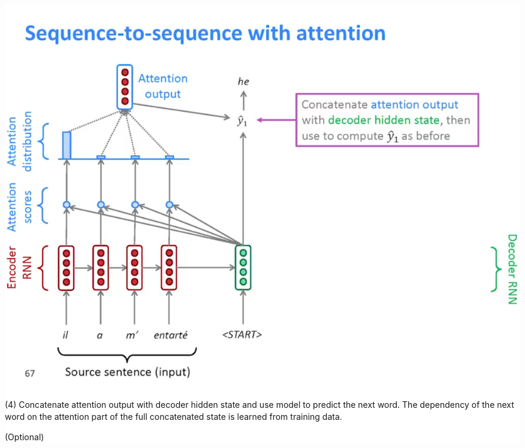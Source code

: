 ![Screenshot 2020-01-22 at 11.02.15 PM.png](resources/4F352E97FE85536D8F7C0E0FE597829A.png)

(4) Concatenate attention output with decoder hidden state and use model to predict the next word. The dependency of the next word on the attention part of the full concatenated state is learned from training data.

(Optional)
